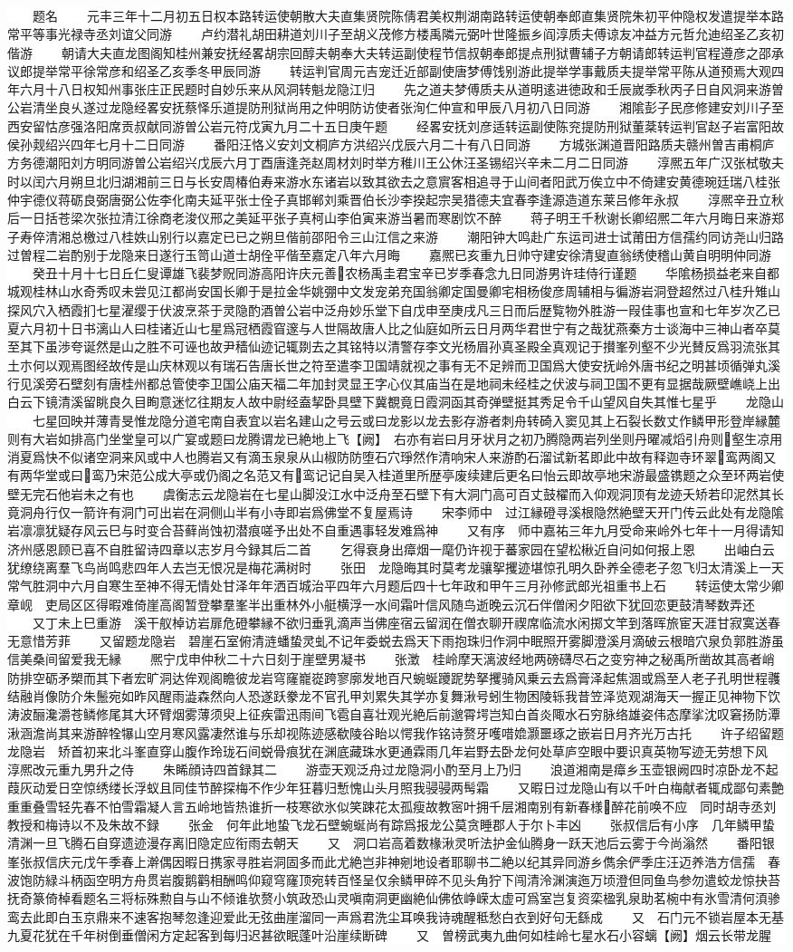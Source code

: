 　　题名
　　元丰三年十二月初五日权本路转运使朝散大夫直集贤院陈倩君美权荆湖南路转运使朝奉郎直集贤院朱初平仲隐权发遣提举本路常平等事光禄寺丞刘谊父同游
　　卢约潜礼胡田耕道刘川子至胡义茂修方楼禹隣元弼叶世隆振乡阎淳质夫傅谅友冲益方元哲允迪绍圣乙亥初偕游
　　朝请大夫直龙图阁知桂州兼安抚经畧胡宗回醇夫朝奉大夫转运副使程节信叔朝奉郎提点刑狱曹辅子方朝请郎转运判官程遵彦之邵承议郎提举常平徐常彦和绍圣乙亥季冬甲辰同游
　　转运判官周元吉宠迁近部副使唐梦傅饯别游此提举学事戴质夫提举常平陈从道预焉大观四年六月十八日权知州事张庄正民题时自妙乐来从风洞转魁龙隐江归
　　先之道夫梦傅质夫从道明逺进徳政和壬辰嵗季秋丙子日自风洞来游曽公岩清坐良乆遂过龙隐经畧安抚蔡怿乐道提防刑狱尚用之仲明防访使者张洵仁仲宣和甲辰八月初八日同游
　　湘隂彭子民彦修建安刘川子至西安留怙彦强洛阳席贡叔献同游曽公岩元符戊寅九月二十五日庚午题
　　经畧安抚刘彦适转运副使陈兖提防刑狱董棻转运判官赵子岩富阳故侯孙觌绍兴四年七月十二日同游
　　番阳汪恪义安刘文桐庐方洪绍兴戊辰六月二十有八日同游
　　方城张渊道晋阳路质夫赣州曽吉甫桐庐方务德潮阳刘方明同游曽公岩绍兴戊辰六月丁酉唐逢尧赵周材刘时举方稚川王公休汪圣锡绍兴辛未二月二日同游
　　淳熈五年广汉张栻敬夫时以闰六月朔旦北归湖湘前三日与长安周椿伯寿来游水东诸岩以致其欲去之意賔客相追寻于山间者阳武万俟立中不倚建安黄德琬廷瑞八桂张仲宇德仪蒋砺良弼唐弼公佐李化南夫延平张士佺子真邯郸刘乘晋伯长沙李揆起宗吴猎德夫宜春李逢源造道东莱吕修年永叔
　　淳熈辛丑立秋后一日括苍梁次张拉清江徐商老浚仪邢之美延平张子真柯山李伯寅来游当暑而寒剧饮不醉
　　蒋子明王千秋谢长卿绍熈二年六月晦日来游郑子寿倅清湘总檄过八桂妷山别行以嘉定已已之朔旦偕前邵阳令三山江信之来游
　　潮阳钟大鸣赴广东运司进士试莆田方信孺约同访尧山归路过曽程二岩酌别于龙隐来日遂行玉笥山道士胡佺平偕至嘉定八年六月晦
　　嘉熈已亥重九日帅守建安徐清叟直翁绣使稽山黄自明明仲同游
　　癸丑十月十七日丘仁叟谭雄飞裴梦贶同游高阳许庆元善农杨禹圭君宝辛已岁季春念九日同游男许珪侍行谨题
　　华隂杨损益老来自都城观桂林山水奇秀叹未尝见江都尚安国长卿于是拉金华姚弸中文发宠弟充国翁卿定国曼卿宅相杨俊彦周辅相与徧游岩洞登超然过八桂升雉山探风穴入栖霞扪七星濯缨于伏波烹茶于灵隐酌酒曽公岩中泛舟妙乐堂下自戊申至庚戌凡三日而后歴覧物外胜游一叚佳事也宣和七年岁次乙已夏六月初十日书漓山人曰桂诸近山七星爲冠栖霞窅邃与人世隔故唐人比之仙庭如所云日月两华君世宁有之哉犹燕秦方士谈海中三神山者卒莫至其下虽渉夸诞然是山之胜不可诬也故尹穑仙迹记辄剟去之其铭特以清警存李文光杨眉孙真圣殿全真观记于攅峯列壑不少光賛反爲羽流张其土朩何以观焉图经故传是山庆林观以有瑞石告唐长世之符至遣李卫国靖就视之事有无不足辨而卫国爲大使安抚岭外唐书纪之明甚顷循弹丸溪行见溪旁石壁刻有唐桂州都总管使李卫国公庙天福二年加封灵显王字心仪其庙当在是地祠未经桂之伏波与祠卫国不更有显据哉厥壁嶕峣上出白云下镜清溪留眺良久目眴意迷忆往期友人故中尉经盍挈卧具壁下冀覩竟日霞洞函其奇弹壁挺其秀足令千山望风自失其惟七星乎
　　龙隐山
　　七星回映并薄青旻惟龙隐分道宅南自表宜以岩名建山之号云或曰龙影以龙去影存游者刺舟转碕入窦见其上石裂长数丈作鳞甲形登岸縁麓则有大岩如排高门坐堂皇可以广宴或题曰龙腾谓龙已絶地上飞【阙】　右亦有岩曰月牙状月之初乃腾隐两岩列坐则丹曜减熖引舟则壑生凉用消夏爲快不似诸空洞来风或中人也腾岩又有滴玉泉泉从山椒防防堕石穴琤然作清响宋人来游酌石溜试新茗即此中故有释迦寺环翠鸾两阁又有两华堂或曰鸾乃宋范公成大亭或仍阁之名范又有鸾记记自吴入桂道里所歴亭废续建后更名曰怡云即故亭地宋游最盛镌题之众至环两岩使壁无完石他岩未之有也
　　虞衡志云龙隐岩在七星山脚没江水中泛舟至石壁下有大洞门高可百丈鼓櫂而入仰观洞顶有龙迹夭矫若印泥然其长竟洞舟行仅一箭许有洞门可出岩在洞侧山半有小寺即岩爲佛堂不复屋焉诗
　　宋李师中　过江縁磴寻溪根隐然絶壁天开门传云此处有龙隐隂岩凛凛犹疑存风云巳与时变合苔藓尚蚀初潜痕嗟予出处不自重遇事轻发难爲神
　　又有序　师中嘉祐三年九月受命来岭外七年十一月得请知济州感恩顾已喜不自胜留诗四章以志岁月今録其后二首
　　乞得衰身出瘴烟一麾仍许视于蕃家园在望松楸近自问如何报上恩
　　出岫白云犹缭绕离羣飞鸟尚鸣悲四年人去岂无恨况是梅花满树时
　　张田　龙隐晦其时莫考龙骧挐攫迹堪惊孔明久卧养全德老子忽飞归太清溪上一天常气胜洞中六月自寒生至神不得无情处甘泽年年洒百城治平四年六月题后四十七年政和甲午三月孙修武郎光祖重书上石
　　转运使太常少卿章岘　吏局区区得暇难倚崖高阁暂登攀羣峯半出重林外小艇横浮一水间霜叶信风随鸟逝晚云沉石伴僧闲夕阳欲下犹回恋更鼓清琴数弄还
　　又丁未上巳重游　溪干舣棹访岩扉危磴攀縁不欲归垂乳滴声当佛座宿云留润在僧衣聊开禊席临流水闲掷文竿到落晖旅宦天涯甘寂寞送春无意惜芳菲
　　又留题龙隐岩　碧崖石室俯清涟蟠蛰灵虬不记年委蜕去爲天下雨抱珠归作洞中眠照开雾脚澄溪月滴破云根暗穴泉负郭胜游虽信美桑间留爱我无縁
　　熈宁戊申仲秋二十六日刻于崖壁男凝书
　　张澂　桂岭摩天漓波经地两磅礴尽石之变穷神之秘禹所凿故其高者峭防排空砺矛槊而其下者宏旷洞达侔观阁瞻彼龙岩穹窿巃嵸跨寥廓发地百尺蜿蜒躨跜势拏攫骑风乗云去爲膏泽起焦涸或爲至人老子孔明世程彠结融肖像防介朱鬛宛如昨风醒雨澁森然向人恐遂跃豢龙不官孔甲刘累失其学亦复舞湫号蚓生物困陵轹我昔笠泽览观湖海天一握正见神物下饮涛波酾瀺灂苍鳞修尾其大环臂烟雾薄须臾上征疾雷迅雨间飞雹自喜壮观光絶后前邈霄堮岂知白首炎陬水石穷脉络雄姿伟态摩挲沈叹窘扬防潭湫涵澹尚其来游醉牷犦山空月寒风露凄然谁与乐却视陈迹感欷陵谷眙以愕我作铭诗赘牙嚄唶嫓灏噩琢之嵌岩日月齐光万古托
　　许子绍留题龙隐岩　矫首初来北斗峯直穿山腹作玲珑石间蜕骨痕犹在渊底藏珠水更通霖雨几年岩野去卧龙何处草庐空眼中要识真英物写迹无劳想下风　淳熈改元重九男升之侍
　　朱睎顔诗四首録其二
　　游壶天观泛舟过龙隐洞小酌至月上乃归
　　浪道湘南是瘴乡玉壶银阙四时凉卧龙不起葭灰动爱日空惊绣缕长浮蚁且同佳节醉探梅不作少年狂暮归慙愧山头月照我骎骎两髩霜
　　又暇日过龙隐山有以千叶白梅献者辄成鄙句素艶重重叠雪轻先春不怕雪霜凝人言五岭地皆热谁折一枝寒欲氷似笑踈花太孤瘦故教宻叶拥千层湘南别有新春様醉花前唤不应　同时胡寺丞刘教授和梅诗以不及朱故不録
　　张金　何年此地蛰飞龙石壁蜿蜒尚有踪爲报龙公莫贪睡郡人于尔卜丰凶
　　张叔信后有小序　几年鳞甲蛰清渊一旦飞腾石自穿遗迹漫存离旧隐定应衔雨去朝天
　　又　洞口岩高着数椽湫灵听法护金仙腾身一跃天池后云雾于今尚滃然
　　番阳银峯张叔信庆元戊午季春上澣偶因暇日携家寻胜岩洞固多而此尤絶岂非神剜地设者耶聊书二絶以纪其异同游乡儁余俨季庄汪迈养浩方信孺　春波饱防緑斗柄函空明方舟贯岩腹鹅鹳相酬鸣仰窥穹窿顶宛转百怪呈仅余鳞甲碎不见头角狞下闯清泠渊演迤万顷澄但同鱼鸟参勿遣蛟龙惊抉苔抚奇篆倚棹看题名三将标殊勲自与山不倾谁欤赘小筑政恐山灵嗔南洞更幽絶仙佛依峥嵘太虚可爲室岂复资栾楹乳泉助茗椀中有氷雪清何湏骖鸾去此即白玉京鼎来不速客抱琴忽逢迎爱此无弦曲崖溜同一声爲君洗尘耳唤我诗魂醒秪愁白衣到好句无繇成
　　又　石门元不锁岩屋本无基九夏花犹在千年树倒垂僧闲方定起客到每归迟甚欲眠蓬叶沿崖续断碑
　　又　曽榜武夷九曲何如桂岭七星水石小容螭【阙】烟云长带龙腥
